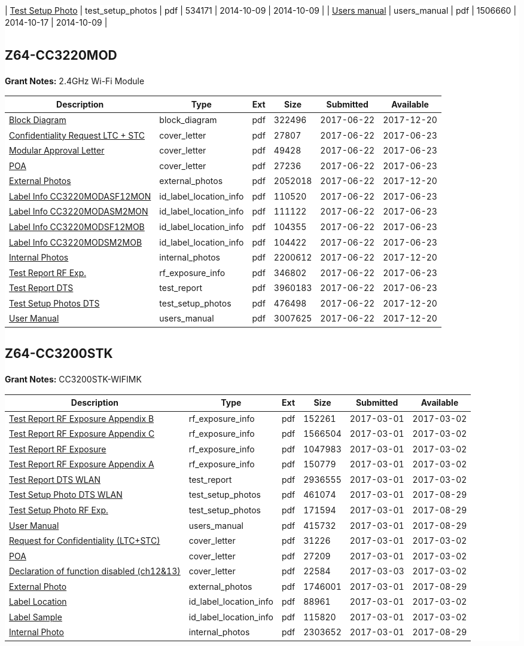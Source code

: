 | [Test Setup Photo](Z64-CC3100MODR1/d3923cee3c9dcd6c54e5b0e8239d6c7e/2414029.pdf) | test_setup_photos | pdf | 534171 | 2014-10-09 | 2014-10-09 |
| [Users manual](Z64-CC3100MODR1/d3923cee3c9dcd6c54e5b0e8239d6c7e/2421107.pdf) | users_manual | pdf | 1506660 | 2014-10-17 | 2014-10-09 |
## Z64-CC3220MOD
**Grant Notes:** 2.4GHz Wi-Fi Module

| Description | Type | Ext | Size | Submitted | Available |
| ----------- | ---- | --- | ---- | --------- | --------- |
| [Block Diagram](Z64-CC3220MOD/50e6f098bdea4fcebdbba152d487002c/3435467.pdf) | block_diagram | pdf | 322496 | 2017-06-22 | 2017-12-20 |
| [Confidentiality Request LTC + STC](Z64-CC3220MOD/50e6f098bdea4fcebdbba152d487002c/3435472.pdf) | cover_letter | pdf | 27807 | 2017-06-22 | 2017-06-23 |
| [Modular Approval Letter](Z64-CC3220MOD/50e6f098bdea4fcebdbba152d487002c/3435473.pdf) | cover_letter | pdf | 49428 | 2017-06-22 | 2017-06-23 |
| [POA](Z64-CC3220MOD/50e6f098bdea4fcebdbba152d487002c/3435474.pdf) | cover_letter | pdf | 27236 | 2017-06-22 | 2017-06-23 |
| [External Photos](Z64-CC3220MOD/50e6f098bdea4fcebdbba152d487002c/3435468.pdf) | external_photos | pdf | 2052018 | 2017-06-22 | 2017-12-20 |
| [Label Info CC3220MODASF12MON](Z64-CC3220MOD/50e6f098bdea4fcebdbba152d487002c/3435475.pdf) | id_label_location_info | pdf | 110520 | 2017-06-22 | 2017-06-23 |
| [Label Info CC3220MODASM2MON](Z64-CC3220MOD/50e6f098bdea4fcebdbba152d487002c/3435476.pdf) | id_label_location_info | pdf | 111122 | 2017-06-22 | 2017-06-23 |
| [Label Info CC3220MODSF12MOB](Z64-CC3220MOD/50e6f098bdea4fcebdbba152d487002c/3435477.pdf) | id_label_location_info | pdf | 104355 | 2017-06-22 | 2017-06-23 |
| [Label Info CC3220MODSM2MOB](Z64-CC3220MOD/50e6f098bdea4fcebdbba152d487002c/3435478.pdf) | id_label_location_info | pdf | 104422 | 2017-06-22 | 2017-06-23 |
| [Internal Photos](Z64-CC3220MOD/50e6f098bdea4fcebdbba152d487002c/3435469.pdf) | internal_photos | pdf | 2200612 | 2017-06-22 | 2017-12-20 |
| [Test Report RF Exp.](Z64-CC3220MOD/50e6f098bdea4fcebdbba152d487002c/3435480.pdf) | rf_exposure_info | pdf | 346802 | 2017-06-22 | 2017-06-23 |
| [Test Report DTS](Z64-CC3220MOD/50e6f098bdea4fcebdbba152d487002c/3435479.pdf) | test_report | pdf | 3960183 | 2017-06-22 | 2017-06-23 |
| [Test Setup Photos DTS](Z64-CC3220MOD/50e6f098bdea4fcebdbba152d487002c/3435470.pdf) | test_setup_photos | pdf | 476498 | 2017-06-22 | 2017-12-20 |
| [User Manual](Z64-CC3220MOD/50e6f098bdea4fcebdbba152d487002c/3435471.pdf) | users_manual | pdf | 3007625 | 2017-06-22 | 2017-12-20 |
## Z64-CC3200STK
**Grant Notes:** CC3200STK-WIFIMK

| Description | Type | Ext | Size | Submitted | Available |
| ----------- | ---- | --- | ---- | --------- | --------- |
| [Test Report RF Exposure Appendix B](Z64-CC3200STK/280c8a34055a29f75c541af1b54a4589/3300799.pdf) | rf_exposure_info | pdf | 152261 | 2017-03-01 | 2017-03-02 |
| [Test Report RF Exposure Appendix C](Z64-CC3200STK/280c8a34055a29f75c541af1b54a4589/3300800.pdf) | rf_exposure_info | pdf | 1566504 | 2017-03-01 | 2017-03-02 |
| [Test Report RF Exposure](Z64-CC3200STK/280c8a34055a29f75c541af1b54a4589/3300794.pdf) | rf_exposure_info | pdf | 1047983 | 2017-03-01 | 2017-03-02 |
| [Test Report RF Exposure Appendix A](Z64-CC3200STK/280c8a34055a29f75c541af1b54a4589/3300797.pdf) | rf_exposure_info | pdf | 150779 | 2017-03-01 | 2017-03-02 |
| [Test Report DTS WLAN](Z64-CC3200STK/280c8a34055a29f75c541af1b54a4589/3300787.pdf) | test_report | pdf | 2936555 | 2017-03-01 | 2017-03-02 |
| [Test Setup Photo DTS WLAN](Z64-CC3200STK/280c8a34055a29f75c541af1b54a4589/3300706.pdf) | test_setup_photos | pdf | 461074 | 2017-03-01 | 2017-08-29 |
| [Test Setup Photo RF Exp.](Z64-CC3200STK/280c8a34055a29f75c541af1b54a4589/3300712.pdf) | test_setup_photos | pdf | 171594 | 2017-03-01 | 2017-08-29 |
| [User Manual](Z64-CC3200STK/280c8a34055a29f75c541af1b54a4589/3300716.pdf) | users_manual | pdf | 415732 | 2017-03-01 | 2017-08-29 |
| [Request for Confidentiality (LTC+STC)](Z64-CC3200STK/280c8a34055a29f75c541af1b54a4589/3300718.pdf) | cover_letter | pdf | 31226 | 2017-03-01 | 2017-03-02 |
| [POA](Z64-CC3200STK/280c8a34055a29f75c541af1b54a4589/3300719.pdf) | cover_letter | pdf | 27209 | 2017-03-01 | 2017-03-02 |
| [Declaration of function disabled (ch12&13)](Z64-CC3200STK/280c8a34055a29f75c541af1b54a4589/3303814.pdf) | cover_letter | pdf | 22584 | 2017-03-03 | 2017-03-02 |
| [External Photo](Z64-CC3200STK/280c8a34055a29f75c541af1b54a4589/3300656.pdf) | external_photos | pdf | 1746001 | 2017-03-01 | 2017-08-29 |
| [Label Location](Z64-CC3200STK/280c8a34055a29f75c541af1b54a4589/3300783.pdf) | id_label_location_info | pdf | 88961 | 2017-03-01 | 2017-03-02 |
| [Label Sample](Z64-CC3200STK/280c8a34055a29f75c541af1b54a4589/3300785.pdf) | id_label_location_info | pdf | 115820 | 2017-03-01 | 2017-03-02 |
| [Internal Photo](Z64-CC3200STK/280c8a34055a29f75c541af1b54a4589/3300685.pdf) | internal_photos | pdf | 2303652 | 2017-03-01 | 2017-08-29 |